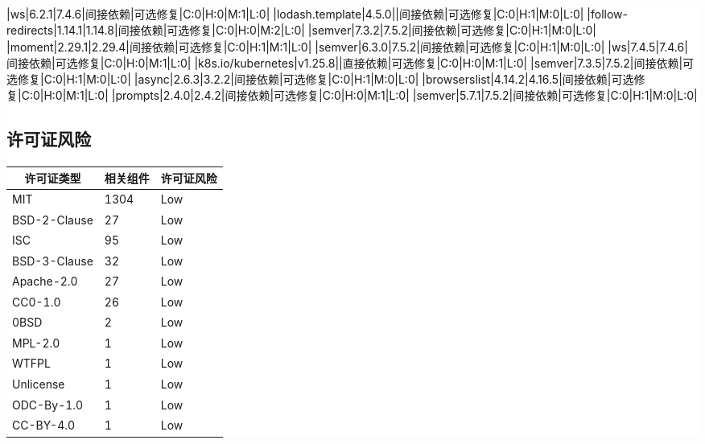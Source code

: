 |ws|6.2.1|7.4.6|间接依赖|可选修复|C:0|H:0|M:1|L:0|
|lodash.template|4.5.0||间接依赖|可选修复|C:0|H:1|M:0|L:0|
|follow-redirects|1.14.1|1.14.8|间接依赖|可选修复|C:0|H:0|M:2|L:0|
|semver|7.3.2|7.5.2|间接依赖|可选修复|C:0|H:1|M:0|L:0|
|moment|2.29.1|2.29.4|间接依赖|可选修复|C:0|H:1|M:1|L:0|
|semver|6.3.0|7.5.2|间接依赖|可选修复|C:0|H:1|M:0|L:0|
|ws|7.4.5|7.4.6|间接依赖|可选修复|C:0|H:0|M:1|L:0|
|k8s.io/kubernetes|v1.25.8||直接依赖|可选修复|C:0|H:0|M:1|L:0|
|semver|7.3.5|7.5.2|间接依赖|可选修复|C:0|H:1|M:0|L:0|
|async|2.6.3|3.2.2|间接依赖|可选修复|C:0|H:1|M:0|L:0|
|browserslist|4.14.2|4.16.5|间接依赖|可选修复|C:0|H:0|M:1|L:0|
|prompts|2.4.0|2.4.2|间接依赖|可选修复|C:0|H:0|M:1|L:0|
|semver|5.7.1|7.5.2|间接依赖|可选修复|C:0|H:1|M:0|L:0|




## 许可证风险

| 许可证类型 | 相关组件 | 许可证风险 |
| ---------- | -------- | ---------- |
|MIT|1304|Low|
|BSD-2-Clause|27|Low|
|ISC|95|Low|
|BSD-3-Clause|32|Low|
|Apache-2.0|27|Low|
|CC0-1.0|26|Low|
|0BSD|2|Low|
|MPL-2.0|1|Low|
|WTFPL|1|Low|
|Unlicense|1|Low|
|ODC-By-1.0|1|Low|
|CC-BY-4.0|1|Low|


